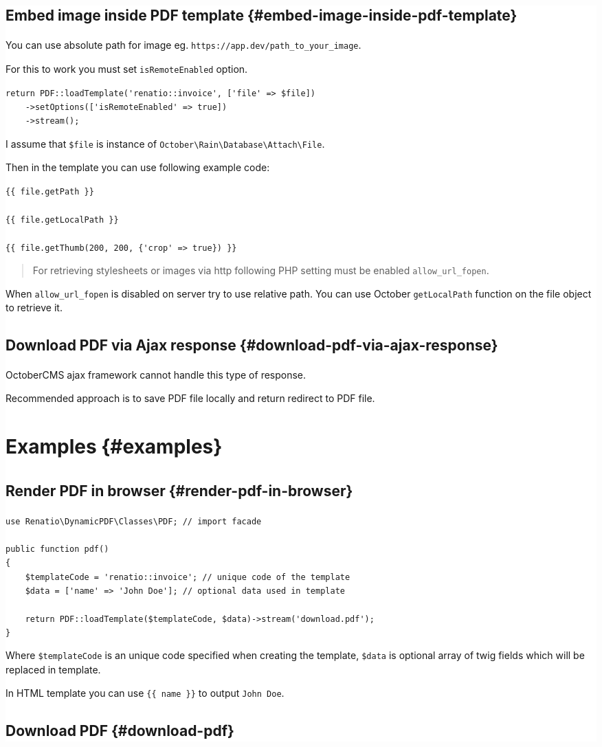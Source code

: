 ## Embed image inside PDF template {#embed-image-inside-pdf-template}

You can use absolute path for image eg. `https://app.dev/path_to_your_image`.

For this to work you must set `isRemoteEnabled` option.

    return PDF::loadTemplate('renatio::invoice', ['file' => $file])
        ->setOptions(['isRemoteEnabled' => true])
        ->stream();

I assume that `$file` is instance of `October\Rain\Database\Attach\File`. 

Then in the template you can use following example code:

    {{ file.getPath }}
    
    {{ file.getLocalPath }}
    
    {{ file.getThumb(200, 200, {'crop' => true}) }}

> For retrieving stylesheets or images via http following PHP setting must be enabled `allow_url_fopen`.

When `allow_url_fopen` is disabled on server try to use relative path. You can use October `getLocalPath` function on the file object to retrieve it.

## Download PDF via Ajax response {#download-pdf-via-ajax-response}

OctoberCMS ajax framework cannot handle this type of response.

Recommended approach is to save PDF file locally and return redirect to PDF file.

# Examples {#examples}

## Render PDF in browser {#render-pdf-in-browser}

    use Renatio\DynamicPDF\Classes\PDF; // import facade
    
    public function pdf()
    {
        $templateCode = 'renatio::invoice'; // unique code of the template
        $data = ['name' => 'John Doe']; // optional data used in template
    
        return PDF::loadTemplate($templateCode, $data)->stream('download.pdf');
    }

Where `$templateCode` is an unique code specified when creating the template, `$data` is optional array of twig fields which will be replaced in template.

In HTML template you can use `{{ name }}` to output `John Doe`.

## Download PDF {#download-pdf}
